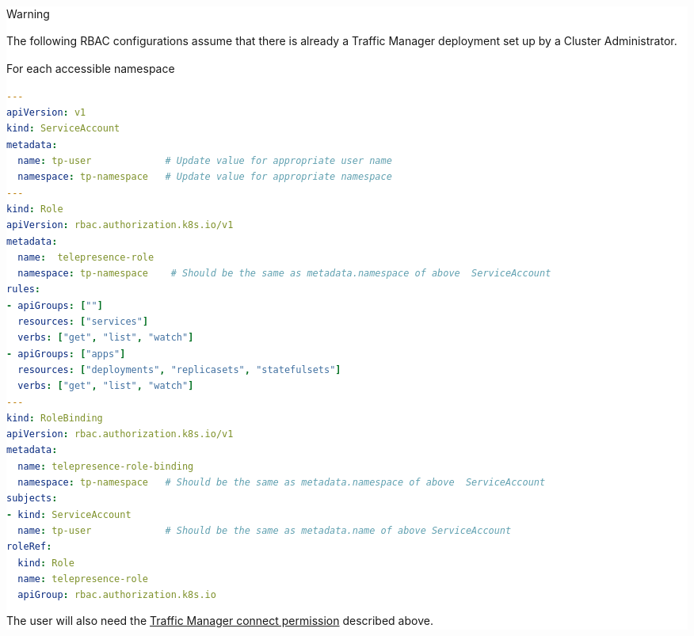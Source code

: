 > [!WARNING]
> The following RBAC configurations assume that there is already a Traffic Manager deployment set up by a Cluster Administrator.

For each accessible namespace
```yaml
---
apiVersion: v1
kind: ServiceAccount
metadata:
  name: tp-user             # Update value for appropriate user name
  namespace: tp-namespace   # Update value for appropriate namespace
---
kind: Role
apiVersion: rbac.authorization.k8s.io/v1
metadata:
  name:  telepresence-role
  namespace: tp-namespace    # Should be the same as metadata.namespace of above  ServiceAccount
rules:
- apiGroups: [""]
  resources: ["services"]
  verbs: ["get", "list", "watch"]
- apiGroups: ["apps"]
  resources: ["deployments", "replicasets", "statefulsets"]
  verbs: ["get", "list", "watch"]
---
kind: RoleBinding
apiVersion: rbac.authorization.k8s.io/v1
metadata:
  name: telepresence-role-binding
  namespace: tp-namespace   # Should be the same as metadata.namespace of above  ServiceAccount
subjects:
- kind: ServiceAccount
  name: tp-user             # Should be the same as metadata.name of above ServiceAccount
roleRef:
  kind: Role
  name: telepresence-role
  apiGroup: rbac.authorization.k8s.io
```

The user will also need the [Traffic Manager connect permission](#traffic-manager-connect-permission) described above.
